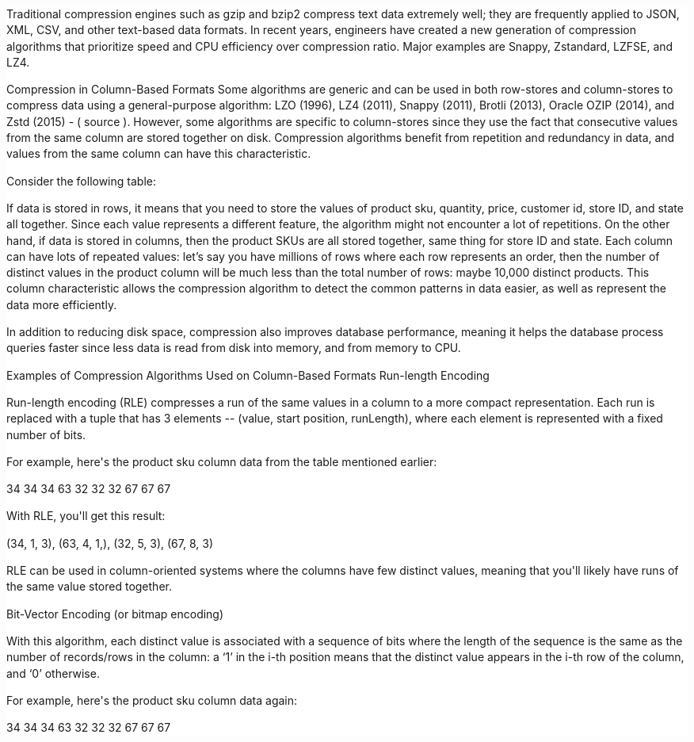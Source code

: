 Traditional compression engines such as gzip and bzip2 compress text data extremely well; they are frequently applied to JSON, XML, CSV, and other text-based data formats. In recent years, engineers have created a new generation of compression algorithms that prioritize speed and CPU efficiency over compression ratio. Major examples are Snappy, Zstandard, LZFSE, and LZ4. 

Compression in Column-Based Formats
Some algorithms are generic and can be used in both row-stores and column-stores to compress data using a general-purpose algorithm: LZO (1996), LZ4 (2011), Snappy (2011), Brotli (2013), Oracle OZIP (2014), and Zstd (2015) - (
source
). However, some algorithms are specific to column-stores since they use the fact that consecutive values from the same column are stored together on disk. Compression algorithms benefit from repetition and redundancy in data, and values from the same column can have this characteristic.

Consider the following table:


If data is stored in rows, it means that you need to store the values of product sku, quantity, price, customer id, store ID, and state all together. Since each value represents a different feature, the algorithm might not encounter a lot of repetitions. On the other hand, if data is stored in columns, then the product SKUs are all stored together, same thing for store ID and state. Each column can have lots of repeated values: let’s say you have millions of rows where each row represents an order, then the number of distinct values in the product column will be much less than the total number of rows: maybe 10,000 distinct products.  This column characteristic allows the compression algorithm to detect the common patterns in data easier, as well as represent the data more efficiently. 

In addition to reducing disk space, compression also improves database performance, meaning it helps the database process queries faster since less data is read from disk into memory, and from memory to CPU.


Examples of Compression Algorithms Used on Column-Based Formats
Run-length Encoding

Run-length encoding (RLE) compresses a run of the same values in a column to a more compact representation. Each run is replaced with a tuple that has 3 elements -- (value, start position, runLength), where each element is represented with a fixed number of bits. 

For example, here's the product sku column data from the table mentioned earlier:

34 34 34 63 32 32 32 67 67 67

With RLE, you'll get this result: 

(34, 1, 3), (63, 4, 1,), (32, 5, 3), (67, 8, 3)

RLE can be used in column-oriented systems where the columns have few distinct values, meaning that you'll likely have runs of the same value stored together.


Bit-Vector Encoding (or bitmap encoding)

With this algorithm, each distinct value is associated with a sequence of bits where the length of the sequence is the same as the number of records/rows in the column: a ‘1’ in the i-th position means that the distinct value appears in the i-th row of the column, and ‘0’ otherwise.

For example, here's the product sku column data again:

34 34 34 63 32 32 32 67 67 67
